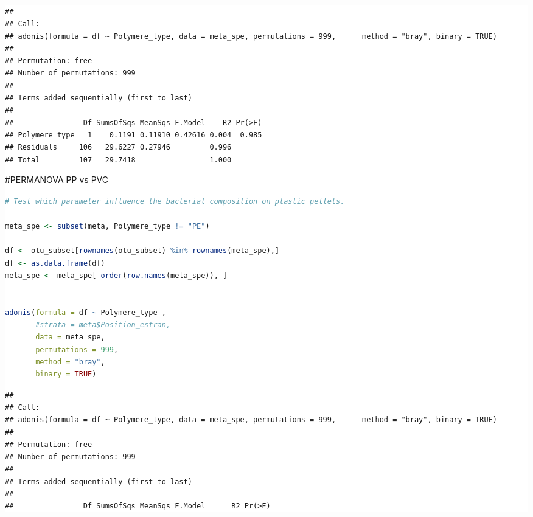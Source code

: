     ## 
    ## Call:
    ## adonis(formula = df ~ Polymere_type, data = meta_spe, permutations = 999,      method = "bray", binary = TRUE) 
    ## 
    ## Permutation: free
    ## Number of permutations: 999
    ## 
    ## Terms added sequentially (first to last)
    ## 
    ##                Df SumsOfSqs MeanSqs F.Model    R2 Pr(>F)
    ## Polymere_type   1    0.1191 0.11910 0.42616 0.004  0.985
    ## Residuals     106   29.6227 0.27946         0.996       
    ## Total         107   29.7418                 1.000

\#PERMANOVA PP vs
PVC

``` r
# Test which parameter influence the bacterial composition on plastic pellets.

meta_spe <- subset(meta, Polymere_type != "PE")

df <- otu_subset[rownames(otu_subset) %in% rownames(meta_spe),]
df <- as.data.frame(df)
meta_spe <- meta_spe[ order(row.names(meta_spe)), ]


adonis(formula = df ~ Polymere_type , 
       #strata = meta$Position_estran, 
       data = meta_spe,
       permutations = 999, 
       method = "bray", 
       binary = TRUE)
```

    ## 
    ## Call:
    ## adonis(formula = df ~ Polymere_type, data = meta_spe, permutations = 999,      method = "bray", binary = TRUE) 
    ## 
    ## Permutation: free
    ## Number of permutations: 999
    ## 
    ## Terms added sequentially (first to last)
    ## 
    ##                Df SumsOfSqs MeanSqs F.Model      R2 Pr(>F)   